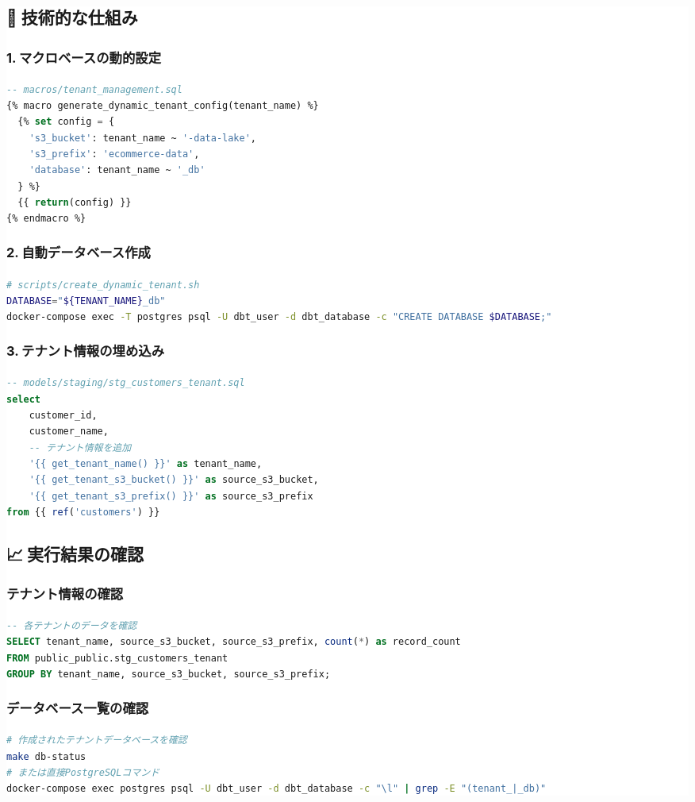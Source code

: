 ## 🔧 技術的な仕組み

### **1. マクロベースの動的設定**

```sql
-- macros/tenant_management.sql
{% macro generate_dynamic_tenant_config(tenant_name) %}
  {% set config = {
    's3_bucket': tenant_name ~ '-data-lake',
    's3_prefix': 'ecommerce-data',
    'database': tenant_name ~ '_db'
  } %}
  {{ return(config) }}
{% endmacro %}
```

### **2. 自動データベース作成**

```bash
# scripts/create_dynamic_tenant.sh
DATABASE="${TENANT_NAME}_db"
docker-compose exec -T postgres psql -U dbt_user -d dbt_database -c "CREATE DATABASE $DATABASE;"
```

### **3. テナント情報の埋め込み**

```sql
-- models/staging/stg_customers_tenant.sql
select
    customer_id,
    customer_name,
    -- テナント情報を追加
    '{{ get_tenant_name() }}' as tenant_name,
    '{{ get_tenant_s3_bucket() }}' as source_s3_bucket,
    '{{ get_tenant_s3_prefix() }}' as source_s3_prefix
from {{ ref('customers') }}
```

## 📈 実行結果の確認

### **テナント情報の確認**

```sql
-- 各テナントのデータを確認
SELECT tenant_name, source_s3_bucket, source_s3_prefix, count(*) as record_count 
FROM public_public.stg_customers_tenant 
GROUP BY tenant_name, source_s3_bucket, source_s3_prefix;
```

### **データベース一覧の確認**

```bash
# 作成されたテナントデータベースを確認
make db-status
# または直接PostgreSQLコマンド
docker-compose exec postgres psql -U dbt_user -d dbt_database -c "\l" | grep -E "(tenant_|_db)"
```
